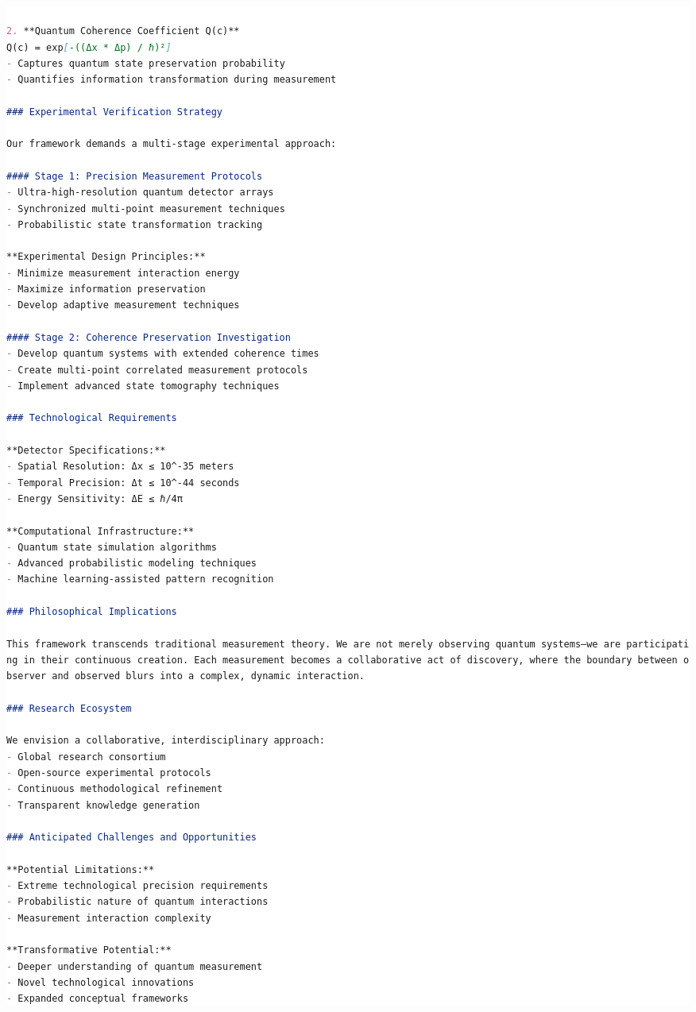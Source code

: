 ```markdown

2. **Quantum Coherence Coefficient Q(c)**
Q(c) = exp[-((Δx * Δp) / ℏ)²]
- Captures quantum state preservation probability
- Quantifies information transformation during measurement

### Experimental Verification Strategy

Our framework demands a multi-stage experimental approach:

#### Stage 1: Precision Measurement Protocols
- Ultra-high-resolution quantum detector arrays
- Synchronized multi-point measurement techniques
- Probabilistic state transformation tracking

**Experimental Design Principles:**
- Minimize measurement interaction energy
- Maximize information preservation
- Develop adaptive measurement techniques

#### Stage 2: Coherence Preservation Investigation
- Develop quantum systems with extended coherence times
- Create multi-point correlated measurement protocols
- Implement advanced state tomography techniques

### Technological Requirements

**Detector Specifications:**
- Spatial Resolution: Δx ≤ 10^-35 meters
- Temporal Precision: Δt ≤ 10^-44 seconds
- Energy Sensitivity: ΔE ≤ ℏ/4π

**Computational Infrastructure:**
- Quantum state simulation algorithms
- Advanced probabilistic modeling techniques
- Machine learning-assisted pattern recognition

### Philosophical Implications

This framework transcends traditional measurement theory. We are not merely observing quantum systems—we are participating in their continuous creation. Each measurement becomes a collaborative act of discovery, where the boundary between observer and observed blurs into a complex, dynamic interaction.

### Research Ecosystem

We envision a collaborative, interdisciplinary approach:
- Global research consortium
- Open-source experimental protocols
- Continuous methodological refinement
- Transparent knowledge generation

### Anticipated Challenges and Opportunities

**Potential Limitations:**
- Extreme technological precision requirements
- Probabilistic nature of quantum interactions
- Measurement interaction complexity

**Transformative Potential:**
- Deeper understanding of quantum measurement
- Novel technological innovations
- Expanded conceptual frameworks
```